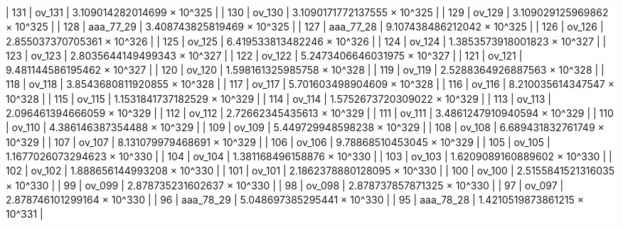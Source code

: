 | 131 | ov_131 | 3.109014282014699 × 10^325 |
| 130 | ov_130 | 3.1090171772137555 × 10^325 |
| 129 | ov_129 | 3.109029125969862 × 10^325 |
| 128 | aaa_77_29 | 3.408743825819469 × 10^325 |
| 127 | aaa_77_28 | 9.107438486212042 × 10^325 |
| 126 | ov_126 | 2.855037370705361 × 10^326 |
| 125 | ov_125 | 6.419533813482246 × 10^326 |
| 124 | ov_124 | 1.3853573918001823 × 10^327 |
| 123 | ov_123 | 2.8035644149499343 × 10^327 |
| 122 | ov_122 | 5.2473406646031975 × 10^327 |
| 121 | ov_121 | 9.481144586195462 × 10^327 |
| 120 | ov_120 | 1.598161325985758 × 10^328 |
| 119 | ov_119 | 2.5288364926887563 × 10^328 |
| 118 | ov_118 | 3.8543680811920855 × 10^328 |
| 117 | ov_117 | 5.701603498904609 × 10^328 |
| 116 | ov_116 | 8.210035614347547 × 10^328 |
| 115 | ov_115 | 1.1531841737182529 × 10^329 |
| 114 | ov_114 | 1.5752673720309022 × 10^329 |
| 113 | ov_113 | 2.096461394666059 × 10^329 |
| 112 | ov_112 | 2.72662345435613 × 10^329 |
| 111 | ov_111 | 3.4861247910940594 × 10^329 |
| 110 | ov_110 | 4.386146387354488 × 10^329 |
| 109 | ov_109 | 5.449729948598238 × 10^329 |
| 108 | ov_108 | 6.689431832761749 × 10^329 |
| 107 | ov_107 | 8.131079979468691 × 10^329 |
| 106 | ov_106 | 9.78868510453045 × 10^329 |
| 105 | ov_105 | 1.1677026073294623 × 10^330 |
| 104 | ov_104 | 1.381168496158876 × 10^330 |
| 103 | ov_103 | 1.6209089160889602 × 10^330 |
| 102 | ov_102 | 1.888656144993208 × 10^330 |
| 101 | ov_101 | 2.1862378880128095 × 10^330 |
| 100 | ov_100 | 2.5155841521316035 × 10^330 |
| 99 | ov_099 | 2.878735231602637 × 10^330 |
| 98 | ov_098 | 2.878737857871325 × 10^330 |
| 97 | ov_097 | 2.878746101299164 × 10^330 |
| 96 | aaa_78_29 | 5.048697385295441 × 10^330 |
| 95 | aaa_78_28 | 1.4210519873861215 × 10^331 |